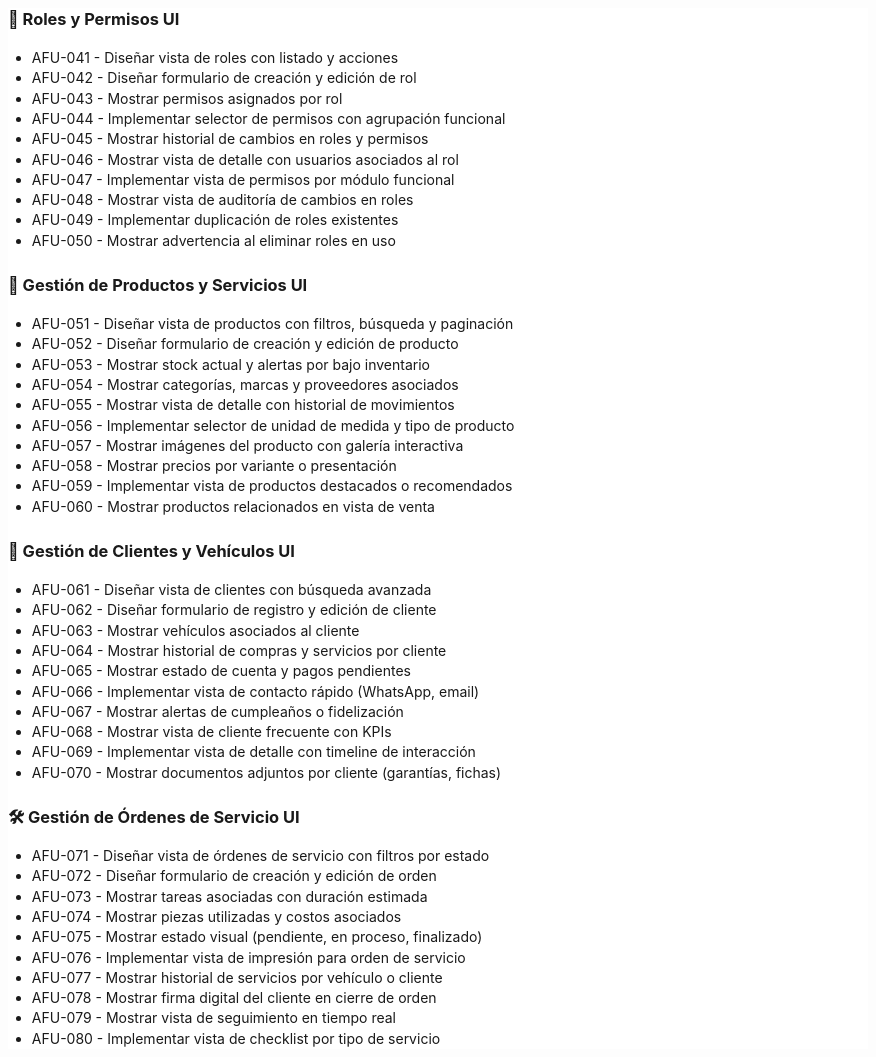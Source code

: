 ### 🛂 Roles y Permisos UI

- AFU-041 - Diseñar vista de roles con listado y acciones
- AFU-042 - Diseñar formulario de creación y edición de rol
- AFU-043 - Mostrar permisos asignados por rol
- AFU-044 - Implementar selector de permisos con agrupación funcional
- AFU-045 - Mostrar historial de cambios en roles y permisos
- AFU-046 - Mostrar vista de detalle con usuarios asociados al rol
- AFU-047 - Implementar vista de permisos por módulo funcional
- AFU-048 - Mostrar vista de auditoría de cambios en roles
- AFU-049 - Implementar duplicación de roles existentes
- AFU-050 - Mostrar advertencia al eliminar roles en uso

### 🧾 Gestión de Productos y Servicios UI

- AFU-051 - Diseñar vista de productos con filtros, búsqueda y paginación
- AFU-052 - Diseñar formulario de creación y edición de producto
- AFU-053 - Mostrar stock actual y alertas por bajo inventario
- AFU-054 - Mostrar categorías, marcas y proveedores asociados
- AFU-055 - Mostrar vista de detalle con historial de movimientos
- AFU-056 - Implementar selector de unidad de medida y tipo de producto
- AFU-057 - Mostrar imágenes del producto con galería interactiva
- AFU-058 - Mostrar precios por variante o presentación
- AFU-059 - Implementar vista de productos destacados o recomendados
- AFU-060 - Mostrar productos relacionados en vista de venta

### 👥 Gestión de Clientes y Vehículos UI

- AFU-061 - Diseñar vista de clientes con búsqueda avanzada
- AFU-062 - Diseñar formulario de registro y edición de cliente
- AFU-063 - Mostrar vehículos asociados al cliente
- AFU-064 - Mostrar historial de compras y servicios por cliente
- AFU-065 - Mostrar estado de cuenta y pagos pendientes
- AFU-066 - Implementar vista de contacto rápido (WhatsApp, email)
- AFU-067 - Mostrar alertas de cumpleaños o fidelización
- AFU-068 - Mostrar vista de cliente frecuente con KPIs
- AFU-069 - Implementar vista de detalle con timeline de interacción
- AFU-070 - Mostrar documentos adjuntos por cliente (garantías, fichas)

### 🛠️ Gestión de Órdenes de Servicio UI

- AFU-071 - Diseñar vista de órdenes de servicio con filtros por estado
- AFU-072 - Diseñar formulario de creación y edición de orden
- AFU-073 - Mostrar tareas asociadas con duración estimada
- AFU-074 - Mostrar piezas utilizadas y costos asociados
- AFU-075 - Mostrar estado visual (pendiente, en proceso, finalizado)
- AFU-076 - Implementar vista de impresión para orden de servicio
- AFU-077 - Mostrar historial de servicios por vehículo o cliente
- AFU-078 - Mostrar firma digital del cliente en cierre de orden
- AFU-079 - Mostrar vista de seguimiento en tiempo real
- AFU-080 - Implementar vista de checklist por tipo de servicio
